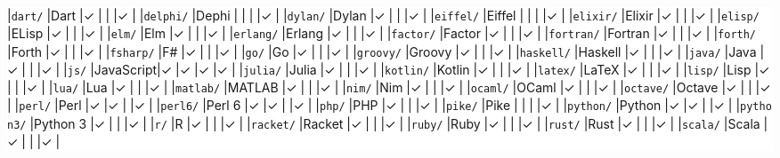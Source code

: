 |`dart/`    |Dart      |✓     |          |         |✓            |
|`delphi/`  |Dephi     |      |          |         |✓            |
|`dylan/`   |Dylan     |✓     |          |         |✓            |
|`eiffel/`  |Eiffel    |      |          |         |✓            |
|`elixir/`  |Elixir    |✓     |          |         |✓            |
|`elisp/`   |ELisp     |✓     |          |         |✓            |
|`elm/`     |Elm       |✓     |          |         |✓            |
|`erlang/`  |Erlang    |✓     |          |         |✓            |
|`factor/`  |Factor    |✓     |          |         |✓            |
|`fortran/` |Fortran   |✓     |          |         |✓            |
|`forth/`   |Forth     |✓     |          |         |✓            |
|`fsharp/`  |F#        |✓     |          |         |✓            |
|`go/`      |Go        |✓     |          |         |✓            |
|`groovy/`  |Groovy    |✓     |          |         |✓            |
|`haskell/` |Haskell   |✓     |          |         |✓            |
|`java/`    |Java      |✓     |          |         |✓            |
|`js/`      |JavaScript|✓     |✓         |✓        |✓            |
|`julia/`   |Julia     |✓     |          |         |✓            |
|`kotlin/`  |Kotlin    |✓     |          |         |✓            |
|`latex/`   |LaTeX     |✓     |          |         |✓            |
|`lisp/`    |Lisp      |✓     |          |         |✓            |
|`lua/`     |Lua       |✓     |          |         |✓            |
|`matlab/`  |MATLAB    |✓     |          |         |✓            |
|`nim/`     |Nim       |✓     |          |         |✓            |
|`ocaml/`   |OCaml     |✓     |          |         |✓            |
|`octave/`  |Octave    |✓     |          |         |✓            |
|`perl/`    |Perl      |✓     |✓         |         |✓            |
|`perl6/`   |Perl 6    |✓     |✓         |         |✓            |
|`php/`     |PHP       |✓     |          |         |✓            |
|`pike/`    |Pike      |      |          |         |✓            |
|`python/`  |Python    |✓     |✓         |         |✓            |
|`python3/` |Python 3  |✓     |          |         |✓            |
|`r/`       |R         |✓     |          |         |✓            |
|`racket/`  |Racket    |✓     |          |         |✓            |
|`ruby/`    |Ruby      |✓     |          |         |✓            |
|`rust/`    |Rust      |✓     |          |         |✓            |
|`scala/`   |Scala     |✓     |          |         |✓            |